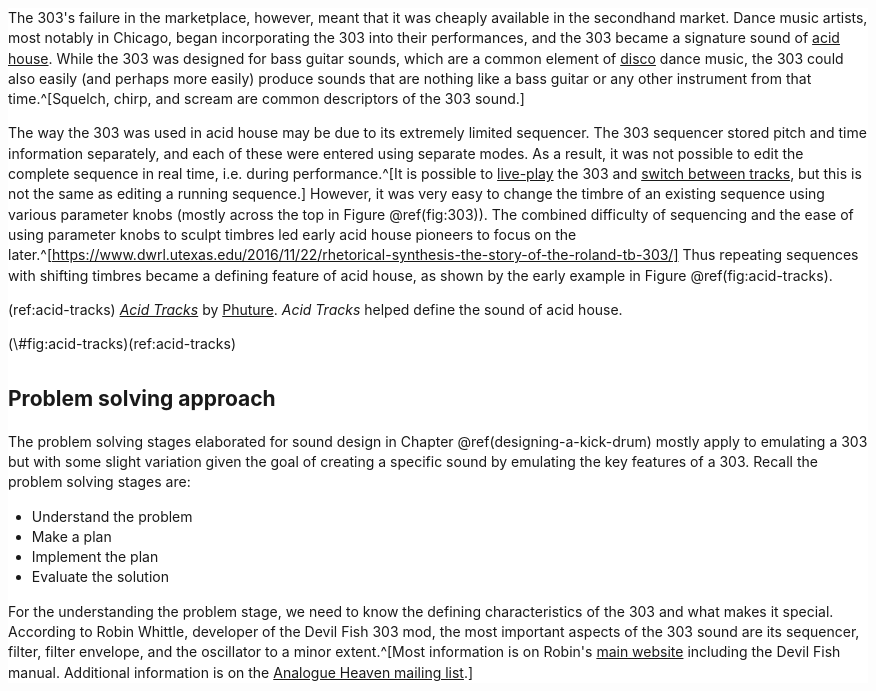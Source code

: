 
The 303's failure in the marketplace, however, meant that it was cheaply available in the secondhand market.
Dance music artists, most notably in Chicago, began incorporating the 303 into their performances, and the 303 became a signature sound of [acid house](https://en.wikipedia.org/wiki/Acid_house).
While the 303 was designed for bass guitar sounds, which are a common element of [disco](https://en.wikipedia.org/wiki/Disco) dance music, the 303 could also easily (and perhaps more easily) produce sounds that are nothing like a bass guitar or any other instrument from that time.^[Squelch, chirp, and scream are common descriptors of the 303 sound.]

The way the 303 was used in acid house may be due to its extremely limited sequencer.
The 303 sequencer stored pitch and time information separately, and each of these were entered using separate modes.
As a result, it was not possible to edit the complete sequence in real time, i.e. during performance.^[It is possible to [live-play](https://tinyloops.com/tb303/quick_results.html#02) the 303 and [switch between tracks](https://tinyloops.com/tb303/quick_results.html#07), but this is not the same as editing a running sequence.]
However, it was very easy to change the timbre of an existing sequence using various parameter knobs (mostly across the top in Figure \@ref(fig:303)). 
The combined difficulty of sequencing and the ease of using parameter knobs to sculpt timbres led early acid house pioneers to focus on the later.^[https://www.dwrl.utexas.edu/2016/11/22/rhetorical-synthesis-the-story-of-the-roland-tb-303/]
Thus repeating sequences with shifting timbres became a defining feature of acid house, as shown by the early example in Figure \@ref(fig:acid-tracks).

(ref:acid-tracks) [*Acid Tracks*](https://en.wikipedia.org/wiki/Acid_Tracks) by [Phuture](https://en.wikipedia.org/wiki/Phuture). *Acid Tracks* helped define the sound of acid house.

<div class="figure">
<iframe src="https://olney.ai/ct-modular-book/images/acid-tracks.html" width="100%" height="60px" data-external="1"></iframe>
<p class="caption">(\#fig:acid-tracks)(ref:acid-tracks)</p>
</div>

## Problem solving approach

The problem solving stages elaborated for sound design in Chapter \@ref(designing-a-kick-drum) mostly apply to emulating a 303 but with some slight variation given the goal of creating a specific sound by emulating the key features of a 303.
Recall the problem solving stages are:

- Understand the problem
- Make a plan
- Implement the plan
- Evaluate the solution

For the understanding the problem stage, we need to know the defining characteristics of the 303 and what makes it special.
According to Robin Whittle, developer of the Devil Fish 303 mod, the most important aspects of the 303 sound are its sequencer, filter, filter envelope, and the oscillator to a minor extent.^[Most information is on Robin's [main website](https://www.firstpr.com.au/rwi/dfish/index.html) including the Devil Fish manual. Additional information is on the [Analogue Heaven mailing list](http://www.retrosynth.com/ah/).]
